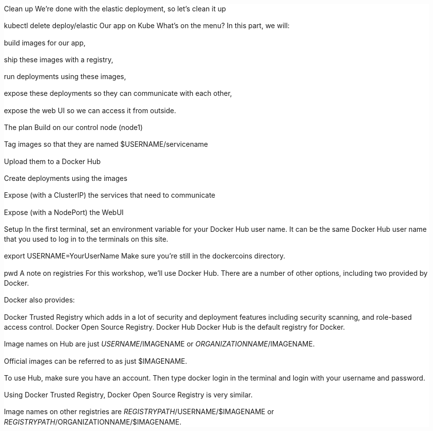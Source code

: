 Clean up
We’re done with the elastic deployment, so let’s clean it up

kubectl delete deploy/elastic
Our app on Kube
What’s on the menu?
In this part, we will:

build images for our app,

ship these images with a registry,

run deployments using these images,

expose these deployments so they can communicate with each other,

expose the web UI so we can access it from outside.

The plan
Build on our control node (node1)

Tag images so that they are named $USERNAME/servicename

Upload them to a Docker Hub

Create deployments using the images

Expose (with a ClusterIP) the services that need to communicate

Expose (with a NodePort) the WebUI

Setup
In the first terminal, set an environment variable for your Docker Hub user name. It can be the same Docker Hub user name that you used to log in to the terminals on this site.

export USERNAME=YourUserName
Make sure you’re still in the dockercoins directory.

pwd
A note on registries
For this workshop, we’ll use Docker Hub. There are a number of other options, including two provided by Docker.

Docker also provides:

Docker Trusted Registry which adds in a lot of security and deployment features including security scanning, and role-based access control.
Docker Open Source Registry.
Docker Hub
Docker Hub is the default registry for Docker.

Image names on Hub are just $USERNAME/$IMAGENAME or $ORGANIZATIONNAME/$IMAGENAME.

Official images can be referred to as just $IMAGENAME.

To use Hub, make sure you have an account. Then type docker login in the terminal and login with your username and password.

Using Docker Trusted Registry, Docker Open Source Registry is very similar.

Image names on other registries are $REGISTRYPATH/$USERNAME/$IMAGENAME or $REGISTRYPATH/$ORGANIZATIONNAME/$IMAGENAME.

